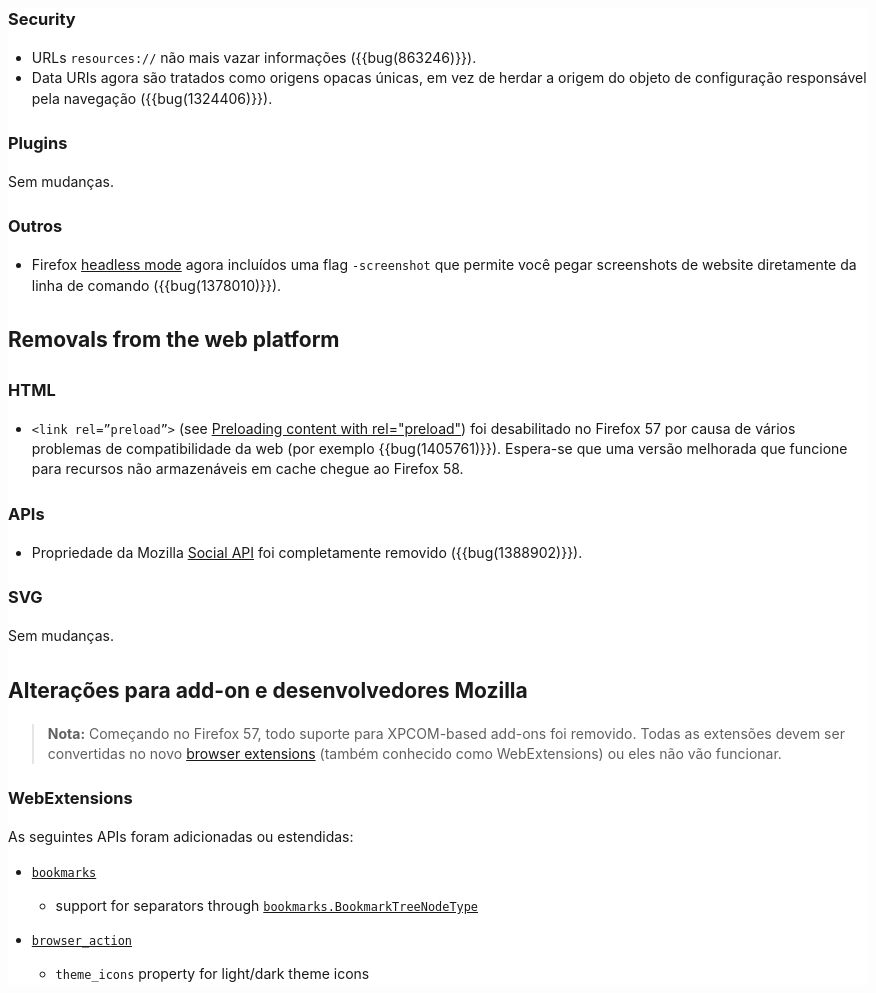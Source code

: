 ### Security

- URLs `resources://` não mais vazar informações ({{bug(863246)}}).
- Data URIs agora são tratados como origens opacas únicas, em vez de herdar a origem do objeto de configuração responsável pela navegação ({{bug(1324406)}}).

### Plugins

Sem mudanças.

### Outros

- Firefox [headless mode](/pt-BR/docs/Mozilla/Firefox/Headless_mode) agora incluídos uma flag `-screenshot` que permite você pegar screenshots de website diretamente da linha de comando ({{bug(1378010)}}).

## Removals from the web platform

### HTML

- `<link rel=”preload”>` (see [Preloading content with rel="preload"](/pt-BR/docs/Web/HTML/Preloading_content)) foi desabilitado no Firefox 57 por causa de vários problemas de compatibilidade da web (por exemplo {{bug(1405761)}}). Espera-se que uma versão melhorada que funcione para recursos não armazenáveis ​​em cache chegue ao Firefox 58.

### APIs

- Propriedade da Mozilla [Social API](/pt-BR/docs/Archive/Social_API) foi completamente removido ({{bug(1388902)}}).

### SVG

Sem mudanças.

## Alterações para add-on e desenvolvedores Mozilla

> **Nota:** Começando no Firefox 57, todo suporte para XPCOM-based add-ons foi removido. Todas as extensões devem ser convertidas no novo [browser extensions](/pt-BR/Add-ons/WebExtensions) (também conhecido como WebExtensions) ou eles não vão funcionar.

### WebExtensions

As seguintes APIs foram adicionadas ou estendidas:

- [`bookmarks`](/pt-BR/docs/Mozilla/Add-ons/WebExtensions/API/bookmarks)

  - support for separators through [`bookmarks.BookmarkTreeNodeType`](/pt-BR/docs/Mozilla/Add-ons/WebExtensions/API/bookmarks/BookmarkTreeNodeType)

- [`browser_action`](/pt-BR/docs/Mozilla/Add-ons/WebExtensions/manifest.json/browser_action)

  - `theme_icons` property for light/dark theme icons
